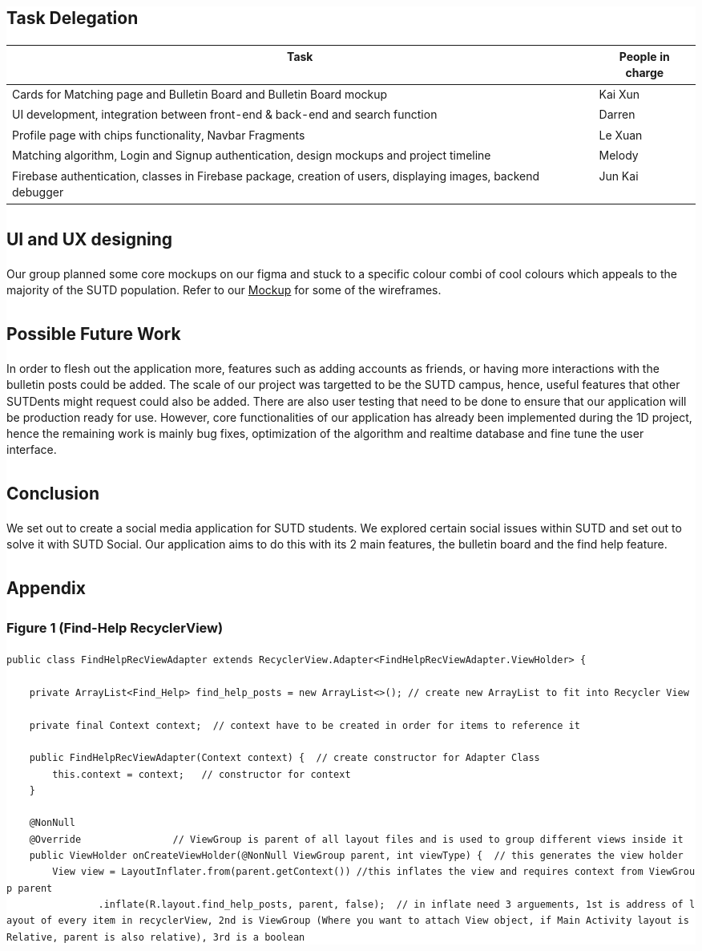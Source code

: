 
## Task Delegation


| Task                                                   | People in charge |
| ------------------------------------------------------ | ---------------- |
| Cards for Matching page and Bulletin Board and Bulletin Board mockup   | Kai Xun          |
| UI development, integration between front-end & back-end and search function                            | Darren           |
| Profile page with chips functionality, Navbar Fragments    | Le Xuan          |
| Matching algorithm, Login and Signup authentication, design mockups and project timeline                                                    |         Melody         |
| Firebase authentication, classes in Firebase package, creation of users, displaying images, backend debugger| Jun Kai          |

## UI and UX designing 
Our group planned some core mockups on our figma and stuck to a specific colour combi of cool colours which appeals to the majority of the SUTD population. Refer to our [Mockup](https://www.figma.com/file/uZD4hLOV5jlTJceJGMKUeY/50.001-1D?node-id=17%3A6) for some of the wireframes.
## Possible Future Work 
In order to flesh out the application more, features such as adding accounts as friends, or having more interactions with the bulletin posts could be added. The scale of our project was targetted to be the SUTD campus, hence, useful features that other SUTDents might request could also be added. There are also user testing that need to be done to ensure that our application will be production ready for use. However, core functionalities of our application has already been implemented during the 1D project, hence the remaining work is mainly bug fixes, optimization of the algorithm and realtime database and fine tune the user interface.

## Conclusion
We set out to create a social media application for SUTD students. We explored certain social issues within SUTD and set out to solve it with SUTD Social. Our application aims to do this with its 2 main features, the bulletin board and the find help feature. 

## Appendix

### Figure 1 (Find-Help RecyclerView)
```
public class FindHelpRecViewAdapter extends RecyclerView.Adapter<FindHelpRecViewAdapter.ViewHolder> {

    private ArrayList<Find_Help> find_help_posts = new ArrayList<>(); // create new ArrayList to fit into Recycler View

    private final Context context;  // context have to be created in order for items to reference it

    public FindHelpRecViewAdapter(Context context) {  // create constructor for Adapter Class
        this.context = context;   // constructor for context
    }

    @NonNull
    @Override                // ViewGroup is parent of all layout files and is used to group different views inside it
    public ViewHolder onCreateViewHolder(@NonNull ViewGroup parent, int viewType) {  // this generates the view holder
        View view = LayoutInflater.from(parent.getContext()) //this inflates the view and requires context from ViewGroup parent
                .inflate(R.layout.find_help_posts, parent, false);  // in inflate need 3 arguements, 1st is address of layout of every item in recyclerView, 2nd is ViewGroup (Where you want to attach View object, if Main Activity layout is Relative, parent is also relative), 3rd is a boolean
```